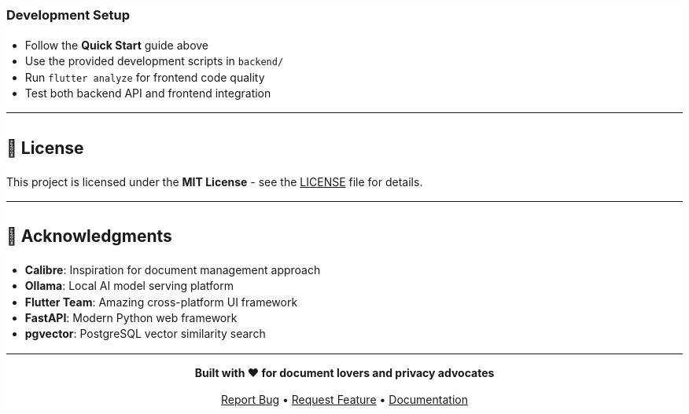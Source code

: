 ### **Development Setup**
- Follow the **Quick Start** guide above
- Use the provided development scripts in `backend/`
- Run `flutter analyze` for frontend code quality
- Test both backend API and frontend integration

---

## 📄 **License**

This project is licensed under the **MIT License** - see the [LICENSE](LICENSE) file for details.

---

## 🙏 **Acknowledgments**

- **Calibre**: Inspiration for document management approach
- **Ollama**: Local AI model serving platform
- **Flutter Team**: Amazing cross-platform UI framework
- **FastAPI**: Modern Python web framework
- **pgvector**: PostgreSQL vector similarity search

---

<div align="center">

**Built with ❤️ for document lovers and privacy advocates**

[Report Bug](https://github.com/elios-cama/calibre-ai/issues) • [Request Feature](https://github.com/elios-cama/calibre-ai/issues) • [Documentation](https://github.com/elios-cama/calibre-ai/wiki)

</div> 